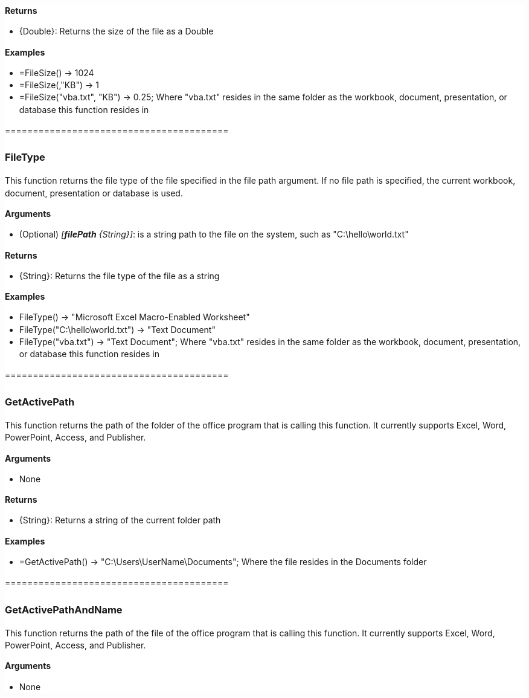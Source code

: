 **Returns**
 * {Double}: Returns the size of the file as a Double

**Examples**
 *  =FileSize() -> 1024
 *  =FileSize(,"KB") -> 1
 *  =FileSize("vba.txt", "KB") -> 0.25; Where "vba.txt" resides in the same folder as the workbook, document, presentation, or database this function resides in


========================================

### FileType

This function returns the file type of the file specified in the file path argument. If no file path is specified, the current workbook, document, presentation or database is used.

**Arguments**
 * (Optional) _[**filePath** {String}]_: is a string path to the file on the system, such as "C:\hello\world.txt"

**Returns**
 * {String}: Returns the file type of the file as a string

**Examples**
 *  FileType() -> "Microsoft Excel Macro-Enabled Worksheet"
 *  FileType("C:\hello\world.txt") -> "Text Document"
 *  FileType("vba.txt") -> "Text Document"; Where "vba.txt" resides in the same folder as the workbook, document, presentation, or database this function resides in


========================================

### GetActivePath

This function returns the path of the folder of the office program that is calling this function. It currently supports Excel, Word, PowerPoint, Access, and Publisher.

**Arguments**
 * None

**Returns**
 * {String}: Returns a string of the current folder path

**Examples**
 *  =GetActivePath() -> "C:\Users\UserName\Documents\"; Where the file resides in the Documents folder


========================================

### GetActivePathAndName

This function returns the path of the file of the office program that is calling this function. It currently supports Excel, Word, PowerPoint, Access, and Publisher.

**Arguments**
 * None
